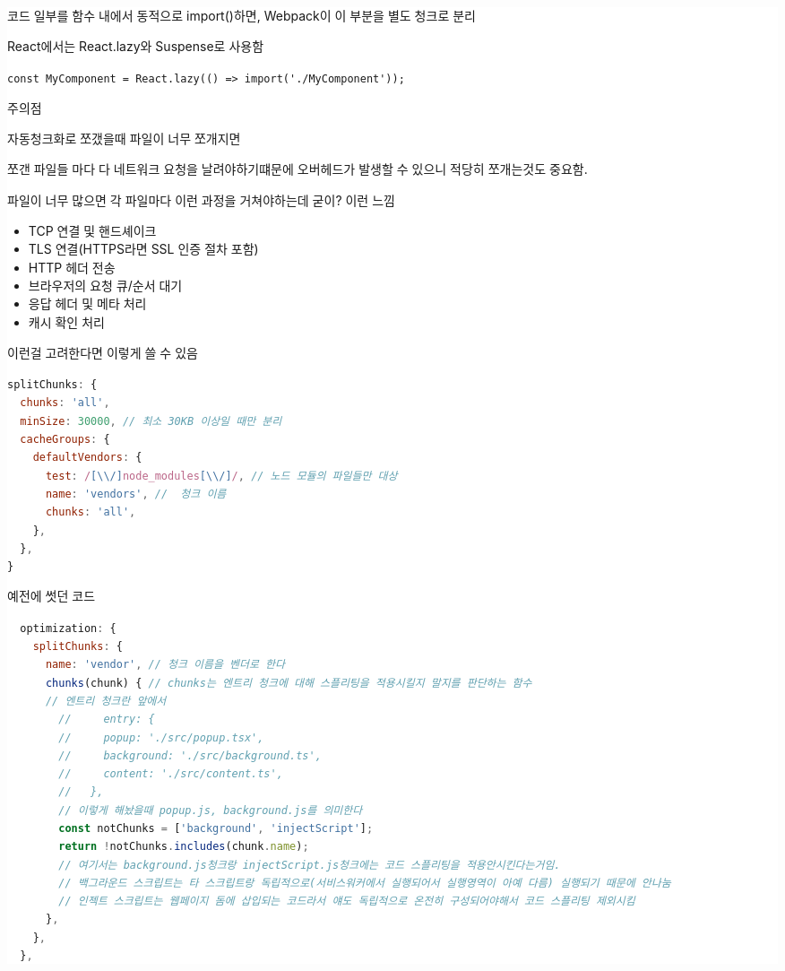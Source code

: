 코드 일부를 함수 내에서 동적으로 import()하면, Webpack이 이 부분을 별도 청크로 분리

React에서는 React.lazy와 Suspense로 사용함

```tsx
const MyComponent = React.lazy(() => import('./MyComponent'));
```

주의점

자동청크화로 쪼갰을때 파일이 너무 쪼개지면

쪼갠 파일들 마다 다 네트워크 요청을 날려야하기떄문에 오버헤드가 발생할 수 있으니 적당히 쪼개는것도 중요함.

파일이 너무 많으면 각 파일마다 이런 과정을 거쳐야하는데 굳이? 이런 느낌

- TCP 연결 및 핸드셰이크
- TLS 연결(HTTPS라면 SSL 인증 절차 포함)
- HTTP 헤더 전송
- 브라우저의 요청 큐/순서 대기
- 응답 헤더 및 메타 처리
- 캐시 확인 처리

이런걸 고려한다면 이렇게 쓸 수 있음

```js
splitChunks: {
  chunks: 'all',
  minSize: 30000, // 최소 30KB 이상일 때만 분리
  cacheGroups: {
    defaultVendors: {
      test: /[\\/]node_modules[\\/]/, // 노드 모듈의 파일들만 대상
      name: 'vendors', //  청크 이름
      chunks: 'all',
    },
  },
}
```

예전에 썻던 코드

```js
  optimization: {
    splitChunks: {
      name: 'vendor', // 청크 이름을 벤더로 한다
      chunks(chunk) { // chunks는 엔트리 청크에 대해 스플리팅을 적용시킬지 말지를 판단하는 함수
      // 엔트리 청크란 앞에서
        //     entry: {
        //     popup: './src/popup.tsx',
        //     background: './src/background.ts',
        //     content: './src/content.ts',
        //   },
        // 이렇게 해놨을때 popup.js, background.js를 의미한다
        const notChunks = ['background', 'injectScript'];
        return !notChunks.includes(chunk.name);
        // 여기서는 background.js청크랑 injectScript.js청크에는 코드 스플리팅을 적용안시킨다는거임.
        // 백그라운드 스크립트는 타 스크립트랑 독립적으로(서비스워커에서 실행되어서 실행영역이 아예 다름) 실행되기 때문에 안나눔
        // 인젝트 스크립트는 웹페이지 돔에 삽입되는 코드라서 얘도 독립적으로 온전히 구성되어야해서 코드 스플리팅 제외시킴
      },
    },
  },
```
